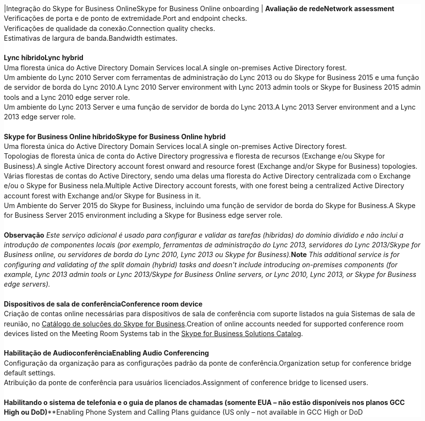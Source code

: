 |<span data-ttu-id="0d1d2-147">Integração do Skype for Business Online</span><span class="sxs-lookup"><span data-stu-id="0d1d2-147">Skype for Business Online onboarding</span></span>  | <span data-ttu-id="0d1d2-148">**Avaliação de rede**</span><span class="sxs-lookup"><span data-stu-id="0d1d2-148">**Network assessment**</span></span>  <br/>  <span data-ttu-id="0d1d2-149">Verificações de porta e de ponto de extremidade.</span><span class="sxs-lookup"><span data-stu-id="0d1d2-149">Port and endpoint checks.</span></span>  <br/>  <span data-ttu-id="0d1d2-150">Verificações de qualidade da conexão.</span><span class="sxs-lookup"><span data-stu-id="0d1d2-150">Connection quality checks.</span></span>  <br/>  <span data-ttu-id="0d1d2-151">Estimativas de largura de banda.</span><span class="sxs-lookup"><span data-stu-id="0d1d2-151">Bandwidth estimates.</span></span>  <br/><br/>  <span data-ttu-id="0d1d2-152">**Lync híbrido**</span><span class="sxs-lookup"><span data-stu-id="0d1d2-152">**Lync hybrid**</span></span>  <br/>  <span data-ttu-id="0d1d2-153">Uma floresta única do Active Directory Domain Services local.</span><span class="sxs-lookup"><span data-stu-id="0d1d2-153">A single on-premises Active Directory forest.</span></span>  <br/>  <span data-ttu-id="0d1d2-154">Um ambiente do Lync 2010 Server com ferramentas de administração do Lync 2013 ou do Skype for Business 2015 e uma função de servidor de borda do Lync 2010.</span><span class="sxs-lookup"><span data-stu-id="0d1d2-154">A Lync 2010 Server environment with Lync 2013 admin tools or Skype for Business 2015 admin tools and a Lync 2010 edge server role.</span></span>  <br/>  <span data-ttu-id="0d1d2-155">Um ambiente do Lync 2013 Server e uma função de servidor de borda do Lync 2013.</span><span class="sxs-lookup"><span data-stu-id="0d1d2-155">A Lync 2013 Server environment and a Lync 2013 edge server role.</span></span>  <br/><br/>  <span data-ttu-id="0d1d2-156">**Skype for Business Online híbrido**</span><span class="sxs-lookup"><span data-stu-id="0d1d2-156">**Skype for Business Online hybrid**</span></span>  <br/>  <span data-ttu-id="0d1d2-157">Uma floresta única do Active Directory Domain Services local.</span><span class="sxs-lookup"><span data-stu-id="0d1d2-157">A single on-premises Active Directory forest.</span></span>  <br/>  <span data-ttu-id="0d1d2-158">Topologias de floresta única de conta do Active Directory progressiva e floresta de recursos (Exchange e/ou Skype for Business).</span><span class="sxs-lookup"><span data-stu-id="0d1d2-158">A single Active Directory account forest onward and resource forest (Exchange and/or Skype for Business) topologies.</span></span>  <br/>  <span data-ttu-id="0d1d2-159">Várias florestas de contas do Active Directory, sendo uma delas uma floresta do Active Directory centralizada com o Exchange e/ou o Skype for Business nela.</span><span class="sxs-lookup"><span data-stu-id="0d1d2-159">Multiple Active Directory account forests, with one forest being a centralized Active Directory account forest with Exchange and/or Skype for Business in it.</span></span>  <br/>  <span data-ttu-id="0d1d2-160">Um Ambiente do Server 2015 do Skype for Business, incluindo uma função de servidor de borda do Skype for Business.</span><span class="sxs-lookup"><span data-stu-id="0d1d2-160">A Skype for Business Server 2015 environment including a Skype for Business edge server role.</span></span>  <br/><br/> <span data-ttu-id="0d1d2-161">**Observação**  *Este serviço adicional é usado para configurar e validar as tarefas (híbridas) do domínio dividido e não inclui a introdução de componentes locais (por exemplo, ferramentas de administração do Lync 2013, servidores do Lync 2013/Skype for Business online, ou servidores de borda do Lync 2010, Lync 2013 ou Skype for Business).*</span><span class="sxs-lookup"><span data-stu-id="0d1d2-161">**Note**  *This additional service is for configuring and validating of the split domain (hybrid) tasks and doesn't include introducing on-premises components (for example, Lync 2013 admin tools or Lync 2013/Skype for Business Online servers, or Lync 2010, Lync 2013, or Skype for Business edge servers).*</span></span>    <br/><br/>        <span data-ttu-id="0d1d2-162">**Dispositivos de sala de conferência**</span><span class="sxs-lookup"><span data-stu-id="0d1d2-162">**Conference room device**</span></span>  <br/>  <span data-ttu-id="0d1d2-163">Criação de contas online necessárias para dispositivos de sala de conferência com suporte listados na guia Sistemas de sala de reunião, no [Catálogo de soluções do Skype for Business](https://go.microsoft.com/fwlink/?LinkId=615775).</span><span class="sxs-lookup"><span data-stu-id="0d1d2-163">Creation of online accounts needed for supported conference room devices listed on the Meeting Room Systems tab in the [Skype for Business Solutions Catalog](https://go.microsoft.com/fwlink/?LinkId=615775).</span></span>  <br/><br/>  <span data-ttu-id="0d1d2-164">**Habilitação de Audioconferência**</span><span class="sxs-lookup"><span data-stu-id="0d1d2-164">**Enabling Audio Conferencing**</span></span>  <br/>  <span data-ttu-id="0d1d2-165">Configuração da organização para as configurações padrão da ponte de conferência.</span><span class="sxs-lookup"><span data-stu-id="0d1d2-165">Organization setup for conference bridge default settings.</span></span>  <br/>  <span data-ttu-id="0d1d2-166">Atribuição da ponte de conferência para usuários licenciados.</span><span class="sxs-lookup"><span data-stu-id="0d1d2-166">Assignment of conference bridge to licensed users.</span></span>  <br/><br/>  <span data-ttu-id="0d1d2-167">**Habilitando o sistema de telefonia e o guia de planos de chamadas (somente EUA – não estão disponíveis nos planos GCC High ou DoD)**</span><span class="sxs-lookup"><span data-stu-id="0d1d2-167">**Enabling Phone System and Calling Plans guidance (US only – not available in GCC High or DoD